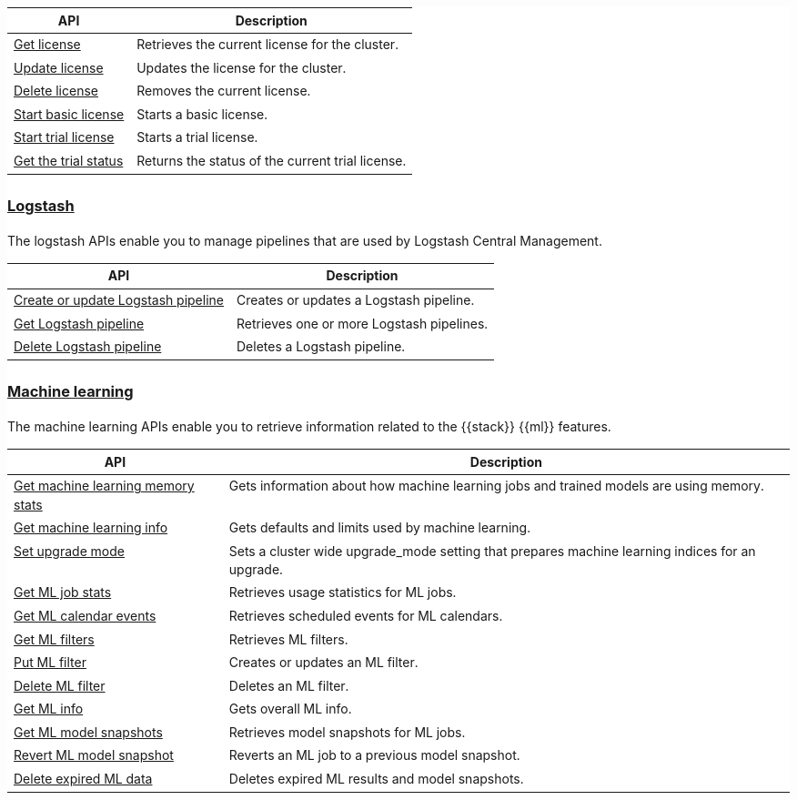 | API | Description |
| --- | ----------- |
| [Get license](https://www.elastic.co/docs/api/doc/elasticsearch/operation/operation-license-get) | Retrieves the current license for the cluster. |
| [Update license](https://www.elastic.co/docs/api/doc/elasticsearch/operation/operation-license-post) | Updates the license for the cluster. |
| [Delete license](https://www.elastic.co/docs/api/doc/elasticsearch/operation/operation-license-delete) | Removes the current license. |
| [Start basic license](https://www.elastic.co/docs/api/doc/elasticsearch/operation/operation-license-post-start-basic) | Starts a basic license. |
| [Start trial license](https://www.elastic.co/docs/api/doc/elasticsearch/operation/operation-license-post-start-trial) | Starts a trial license. |
| [Get the trial status](https://www.elastic.co/docs/api/doc/elasticsearch/operation/operation-license-get-trial-status) | Returns the status of the current trial license. |

### [Logstash](https://www.elastic.co/docs/api/doc/elasticsearch/v9/group/endpoint-logstash)

The logstash APIs enable you to manage pipelines that are used by Logstash Central Management.

| API | Description |
| --- | ----------- |
| [Create or update Logstash pipeline](https://www.elastic.co/docs/api/doc/elasticsearch/operation/operation-logstash-put-pipeline) | Creates or updates a Logstash pipeline. |
| [Get Logstash pipeline](https://www.elastic.co/docs/api/doc/elasticsearch/operation/operation-logstash-get-pipeline) | Retrieves one or more Logstash pipelines. |
| [Delete Logstash pipeline](https://www.elastic.co/docs/api/doc/elasticsearch/operation/operation-logstash-delete-pipeline) | Deletes a Logstash pipeline. |

### [Machine learning](https://www.elastic.co/docs/api/doc/elasticsearch/v9/group/endpoint-ml)

The machine learning APIs enable you to retrieve information related to the {{stack}} {{ml}} features.

| API | Description |
| --- | ----------- |
| [Get machine learning memory stats](https://www.elastic.co/docs/api/doc/elasticsearch/operation/operation-ml-get-memory-stats) | Gets information about how machine learning jobs and trained models are using memory. |
| [Get machine learning info](https://www.elastic.co/docs/api/doc/elasticsearch/operation/operation-ml-info) | Gets defaults and limits used by machine learning. |
| [Set upgrade mode](https://www.elastic.co/docs/api/doc/elasticsearch/operation/operation-ml-set-upgrade-mode) | Sets a cluster wide upgrade_mode setting that prepares machine learning indices for an upgrade. |
| [Get ML job stats](https://www.elastic.co/docs/api/doc/elasticsearch/operation/operation-ml-get-job-stats) | Retrieves usage statistics for ML jobs. |
| [Get ML calendar events](https://www.elastic.co/docs/api/doc/elasticsearch/operation/operation-ml-get-calendar-events) | Retrieves scheduled events for ML calendars. |
| [Get ML filters](https://www.elastic.co/docs/api/doc/elasticsearch/operation/operation-ml-get-filters) | Retrieves ML filters. |
| [Put ML filter](https://www.elastic.co/docs/api/doc/elasticsearch/operation/operation-ml-put-filter) | Creates or updates an ML filter. |
| [Delete ML filter](https://www.elastic.co/docs/api/doc/elasticsearch/operation/operation-ml-delete-filter) | Deletes an ML filter. |
| [Get ML info](https://www.elastic.co/docs/api/doc/elasticsearch/operation/operation-ml-info) | Gets overall ML info. |
| [Get ML model snapshots](https://www.elastic.co/docs/api/doc/elasticsearch/operation/operation-ml-get-model-snapshots) | Retrieves model snapshots for ML jobs. |
| [Revert ML model snapshot](https://www.elastic.co/docs/api/doc/elasticsearch/operation/operation-ml-revert-model-snapshot) | Reverts an ML job to a previous model snapshot. |
| [Delete expired ML data](https://www.elastic.co/docs/api/doc/elasticsearch/operation/operation-ml-delete-expired-data) | Deletes expired ML results and model snapshots. |
